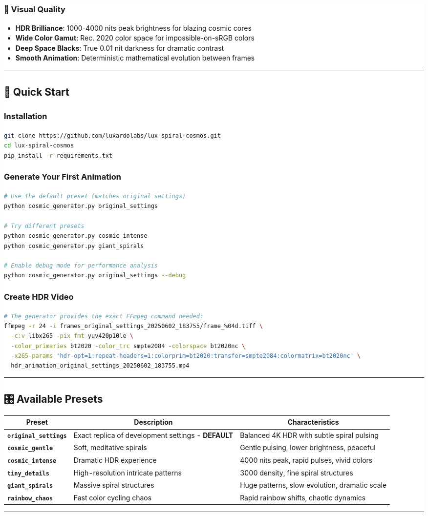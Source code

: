 ### 🎨 Visual Quality
- **HDR Brilliance**: 1000-4000 nits peak brightness for blazing cosmic cores
- **Wide Color Gamut**: Rec. 2020 color space for impossible-on-sRGB colors
- **Deep Space Blacks**: True 0.01 nit darkness for dramatic contrast
- **Smooth Animation**: Deterministic mathematical evolution between frames

---

## 🚀 Quick Start

### Installation

```bash
git clone https://github.com/luxardolabs/lux-spiral-cosmos.git
cd lux-spiral-cosmos
pip install -r requirements.txt
```

### Generate Your First Animation

```bash
# Use the default preset (matches original settings)
python cosmic_generator.py original_settings

# Try different presets
python cosmic_generator.py cosmic_intense
python cosmic_generator.py giant_spirals

# Enable debug mode for performance analysis
python cosmic_generator.py original_settings --debug
```

### Create HDR Video

```bash
# The generator provides the exact FFmpeg command needed:
ffmpeg -r 24 -i frames_original_settings_20250602_183755/frame_%04d.tiff \
  -c:v libx265 -pix_fmt yuv420p10le \
  -color_primaries bt2020 -color_trc smpte2084 -colorspace bt2020nc \
  -x265-params 'hdr-opt=1:repeat-headers=1:colorprim=bt2020:transfer=smpte2084:colormatrix=bt2020nc' \
  hdr_animation_original_settings_20250602_183755.mp4
```

---

## 🎛️ Available Presets

| Preset | Description | Characteristics |
|--------|-------------|-----------------|
| **`original_settings`** | Exact replica of development settings - **DEFAULT** | Balanced 4K HDR with subtle spiral pulsing |
| **`cosmic_gentle`** | Soft, meditative spirals | Gentle pulsing, lower brightness, peaceful |
| **`cosmic_intense`** | Dramatic HDR experience | 4000 nits peak, rapid pulses, vivid colors |
| **`tiny_details`** | High-resolution intricate patterns | 3000 density, fine spiral structures |
| **`giant_spirals`** | Massive spiral structures | Huge patterns, slow evolution, dramatic scale |
| **`rainbow_chaos`** | Fast color cycling chaos | Rapid rainbow shifts, chaotic dynamics |

---